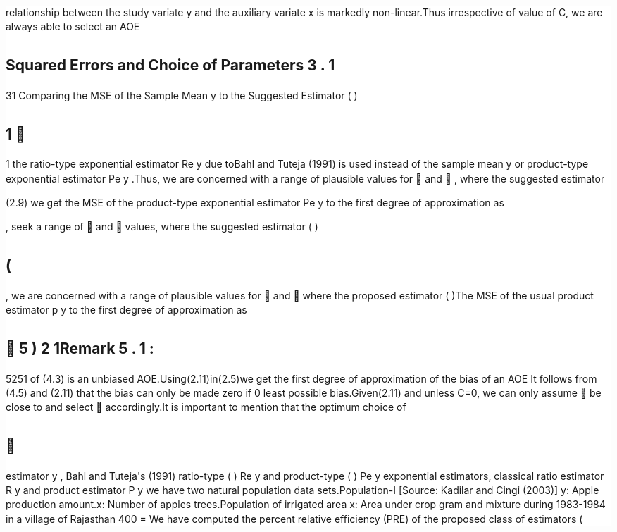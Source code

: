 


relationship between the study variate y and the auxiliary variate x is markedly non-linear.Thus irrespective of value of C, we are always able to select an AOE


## Squared Errors and Choice of Parameters 3 . 1
31
Comparing the MSE of the Sample Mean y to the Suggested Estimator ( )


## 1 
1
the ratio-type exponential estimator Re y due toBahl and Tuteja (1991) is used instead of the sample mean y or product-type exponential estimator Pe y .Thus, we are concerned with a range of plausible values for  and  , where the suggested estimator




(2.9)  we get the MSE of the product-type exponential estimator Pe y to the first degree of approximation as




, seek a range of  and  values, where the suggested estimator ( )


## (






, we are concerned with a range of plausible values for  and  where the proposed estimator ( )The MSE of the usual product estimator p y to the first degree of approximation as


##  5 ) 2 1Remark 5 . 1 :
5251
of (4.3) is an unbiased AOE.Using(2.11)in(2.5)we get the first degree of approximation of the bias of an AOE It follows from (4.5) and (2.11) that the bias can only be made zero if 0 least possible bias.Given(2.11)  and unless C=0, we can only assume  be close to and select  accordingly.It is important to mention that the optimum choice of


## 

estimator y , Bahl and Tuteja's (1991) ratio-type ( ) Re y and product-type ( ) Pe y exponential estimators, classical ratio estimator R y and product estimator P y we have two natural population data sets.Population-I [Source: Kadilar and Cingi (2003)] y: Apple production amount.x: Number of apples trees.Population of irrigated area x: Area under crop gram and mixture during 1983-1984 in a village of Rajasthan 400 = We have computed the percent relative efficiency (PRE) of the proposed class of estimators (

